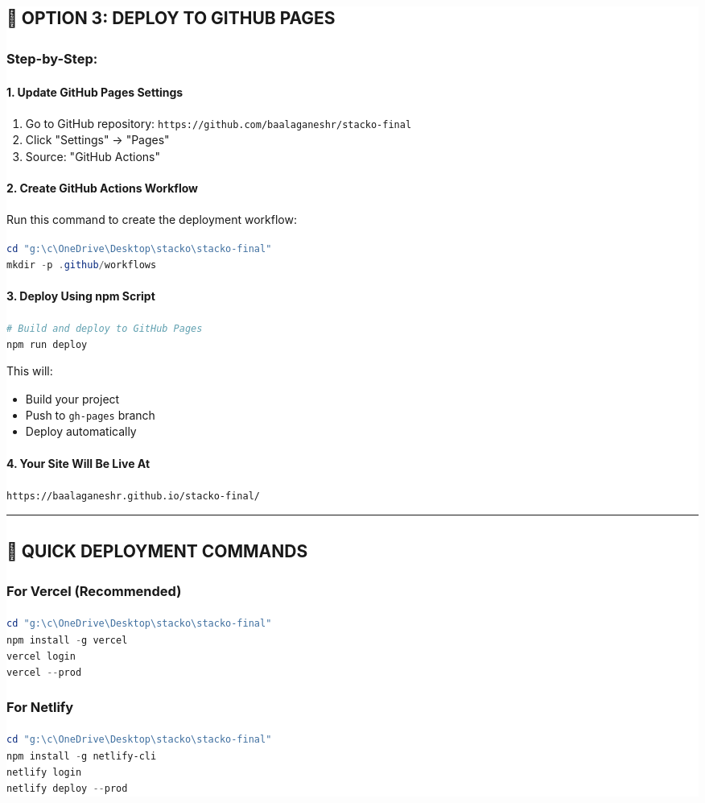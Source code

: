 
## 🐙 OPTION 3: DEPLOY TO GITHUB PAGES

### **Step-by-Step:**

#### **1. Update GitHub Pages Settings**
1. Go to GitHub repository: `https://github.com/baalaganeshr/stacko-final`
2. Click "Settings" → "Pages"
3. Source: "GitHub Actions"

#### **2. Create GitHub Actions Workflow**
Run this command to create the deployment workflow:

```powershell
cd "g:\c\OneDrive\Desktop\stacko\stacko-final"
mkdir -p .github/workflows
```

#### **3. Deploy Using npm Script**
```powershell
# Build and deploy to GitHub Pages
npm run deploy
```

This will:
- Build your project
- Push to `gh-pages` branch
- Deploy automatically

#### **4. Your Site Will Be Live At**
```
https://baalaganeshr.github.io/stacko-final/
```

---

## 🔧 QUICK DEPLOYMENT COMMANDS

### **For Vercel (Recommended)**
```powershell
cd "g:\c\OneDrive\Desktop\stacko\stacko-final"
npm install -g vercel
vercel login
vercel --prod
```

### **For Netlify**
```powershell
cd "g:\c\OneDrive\Desktop\stacko\stacko-final"
npm install -g netlify-cli
netlify login
netlify deploy --prod
```
